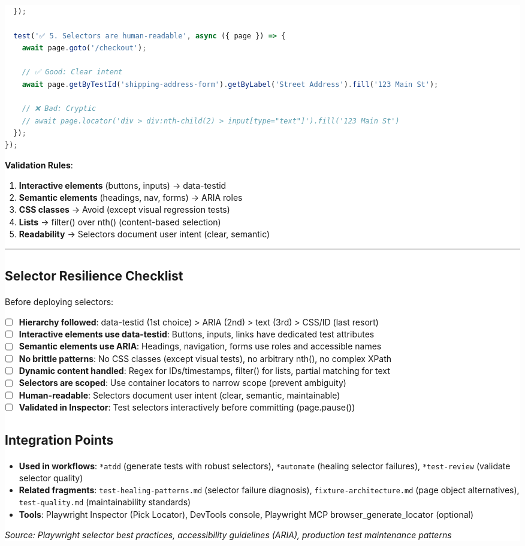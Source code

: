```typescript
  });

  test('✅ 5. Selectors are human-readable', async ({ page }) => {
    await page.goto('/checkout');

    // ✅ Good: Clear intent
    await page.getByTestId('shipping-address-form').getByLabel('Street Address').fill('123 Main St');

    // ❌ Bad: Cryptic
    // await page.locator('div > div:nth-child(2) > input[type="text"]').fill('123 Main St')
  });
});
```

**Validation Rules**:

1. **Interactive elements** (buttons, inputs) → data-testid
2. **Semantic elements** (headings, nav, forms) → ARIA roles
3. **CSS classes** → Avoid (except visual regression tests)
4. **Lists** → filter() over nth() (content-based selection)
5. **Readability** → Selectors document user intent (clear, semantic)

---

## Selector Resilience Checklist

Before deploying selectors:

- [ ] **Hierarchy followed**: data-testid (1st choice) > ARIA (2nd) > text (3rd) > CSS/ID (last resort)
- [ ] **Interactive elements use data-testid**: Buttons, inputs, links have dedicated test attributes
- [ ] **Semantic elements use ARIA**: Headings, navigation, forms use roles and accessible names
- [ ] **No brittle patterns**: No CSS classes (except visual tests), no arbitrary nth(), no complex XPath
- [ ] **Dynamic content handled**: Regex for IDs/timestamps, filter() for lists, partial matching for text
- [ ] **Selectors are scoped**: Use container locators to narrow scope (prevent ambiguity)
- [ ] **Human-readable**: Selectors document user intent (clear, semantic, maintainable)
- [ ] **Validated in Inspector**: Test selectors interactively before committing (page.pause())

## Integration Points

- **Used in workflows**: `*atdd` (generate tests with robust selectors), `*automate` (healing selector failures), `*test-review` (validate selector quality)
- **Related fragments**: `test-healing-patterns.md` (selector failure diagnosis), `fixture-architecture.md` (page object alternatives), `test-quality.md` (maintainability standards)
- **Tools**: Playwright Inspector (Pick Locator), DevTools console, Playwright MCP browser_generate_locator (optional)

_Source: Playwright selector best practices, accessibility guidelines (ARIA), production test maintenance patterns_
